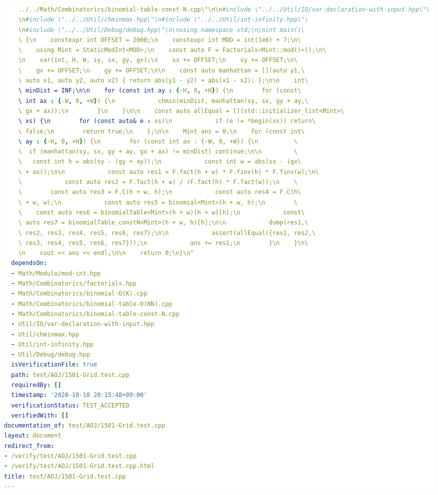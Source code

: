 ```yaml
    ../../Math/Combinatorics/binomial-table-const-N.cpp\"\n\n#include \"../../Util/IO/var-declaration-with-input.hpp\"\
    \n#include \"../../Util/chminmax.hpp\"\n#include \"../../Util/int-infinity.hpp\"\
    \n#include \"../../Util/Debug/debug.hpp\"\n\nusing namespace std;\n\nint main()\
    \ {\n    constexpr int OFFSET = 2000;\n    constexpr int MOD = int(1e8) + 7;\n\
    \    using Mint = StaticModInt<MOD>;\n    const auto F = Factorials<Mint::mod()>();\n\
    \n    var(int, H, W, sy, sx, gy, gx);\n    sx += OFFSET;\n    sy += OFFSET;\n\
    \    gx += OFFSET;\n    gy += OFFSET;\n\n    const auto manhattan = [](auto y1,\
    \ auto x1, auto y2, auto x2) { return abs(y1 - y2) + abs(x1 - x2); };\n\n    int\
    \ minDist = INF;\n\n    for (const int ay : {-H, 0, +H}) {\n        for (const\
    \ int ax : {-W, 0, +W}) {\n            chmin(minDist, manhattan(sy, sx, gy + ay,\
    \ gx + ax));\n        }\n    }\n\n    const auto allEqual = [](std::initializer_list<Mint>\
    \ xs) {\n        for (const auto& e : xs)\n            if (e != *begin(xs)) return\
    \ false;\n        return true;\n    };\n\n    Mint ans = 0;\n    for (const int\
    \ ay : {-H, 0, +H}) {\n        for (const int ax : {-W, 0, +W}) {\n          \
    \  if (manhattan(sy, sx, gy + ay, gx + ax) != minDist) continue;\n\n         \
    \   const int h = abs(sy - (gy + ay));\n            const int w = abs(sx - (gx\
    \ + ax));\n\n            const auto res1 = F.fact(h + w) * F.finv(h) * F.finv(w);\n\
    \            const auto res2 = F.fact(h + w) / (F.fact(h) * F.fact(w));\n    \
    \        const auto res3 = F.C(h + w, h);\n            const auto res4 = F.C(h\
    \ + w, w);\n            const auto res5 = binomial<Mint>(h + w, h);\n        \
    \    const auto res6 = binomialTable<Mint>(h + w)[h + w][h];\n            const\
    \ auto res7 = binomialTable_constN<Mint>(h + w, h)[h];\n\n            dump(res1,\
    \ res2, res3, res4, res5, res6, res7);\n\n            assert(allEqual({res1, res2,\
    \ res3, res4, res5, res6, res7}));\n            ans += res1;\n        }\n    }\n\
    \n    cout << ans << endl;\n\n    return 0;\n}\n"
  dependsOn:
  - Math/Modulo/mod-int.hpp
  - Math/Combinatorics/factorials.hpp
  - Math/Combinatorics/binomial-O(K).cpp
  - Math/Combinatorics/binomial-table-O(NN).cpp
  - Math/Combinatorics/binomial-table-const-N.cpp
  - Util/IO/var-declaration-with-input.hpp
  - Util/chminmax.hpp
  - Util/int-infinity.hpp
  - Util/Debug/debug.hpp
  isVerificationFile: true
  path: test/AOJ/1501-Grid.test.cpp
  requiredBy: []
  timestamp: '2020-10-10 20:15:48+09:00'
  verificationStatus: TEST_ACCEPTED
  verifiedWith: []
documentation_of: test/AOJ/1501-Grid.test.cpp
layout: document
redirect_from:
- /verify/test/AOJ/1501-Grid.test.cpp
- /verify/test/AOJ/1501-Grid.test.cpp.html
title: test/AOJ/1501-Grid.test.cpp
---
```

